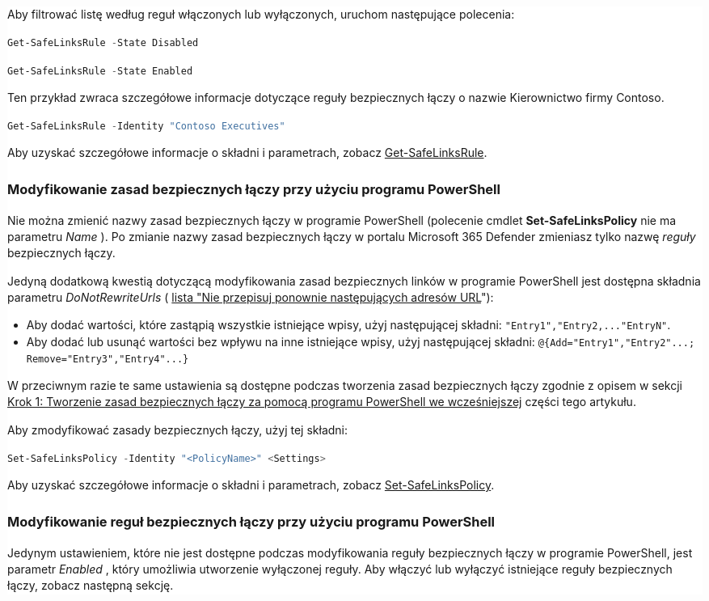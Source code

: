 Aby filtrować listę według reguł włączonych lub wyłączonych, uruchom następujące polecenia:

```PowerShell
Get-SafeLinksRule -State Disabled
```

```PowerShell
Get-SafeLinksRule -State Enabled
```

Ten przykład zwraca szczegółowe informacje dotyczące reguły bezpiecznych łączy o nazwie Kierownictwo firmy Contoso.

```PowerShell
Get-SafeLinksRule -Identity "Contoso Executives"
```

Aby uzyskać szczegółowe informacje o składni i parametrach, zobacz [Get-SafeLinksRule](/powershell/module/exchange/get-safelinksrule).

### <a name="use-powershell-to-modify-safe-links-policies"></a>Modyfikowanie zasad bezpiecznych łączy przy użyciu programu PowerShell

Nie można zmienić nazwy zasad bezpiecznych łączy w programie PowerShell (polecenie cmdlet **Set-SafeLinksPolicy** nie ma parametru _Name_ ). Po zmianie nazwy zasad bezpiecznych łączy w portalu Microsoft 365 Defender zmieniasz tylko nazwę _reguły_ bezpiecznych łączy.

Jedyną dodatkową kwestią dotyczącą modyfikowania zasad bezpiecznych linków w programie PowerShell jest dostępna składnia parametru _DoNotRewriteUrls_ ( [lista "Nie przepisuj ponownie następujących adresów URL](safe-links.md#do-not-rewrite-the-following-urls-lists-in-safe-links-policies)"):

- Aby dodać wartości, które zastąpią wszystkie istniejące wpisy, użyj następującej składni: `"Entry1","Entry2,..."EntryN"`.
- Aby dodać lub usunąć wartości bez wpływu na inne istniejące wpisy, użyj następującej składni: `@{Add="Entry1","Entry2"...; Remove="Entry3","Entry4"...}`

W przeciwnym razie te same ustawienia są dostępne podczas tworzenia zasad bezpiecznych łączy zgodnie z opisem w sekcji [Krok 1: Tworzenie zasad bezpiecznych łączy za pomocą programu PowerShell we wcześniejszej](#step-1-use-powershell-to-create-a-safe-links-policy) części tego artykułu.

Aby zmodyfikować zasady bezpiecznych łączy, użyj tej składni:

```PowerShell
Set-SafeLinksPolicy -Identity "<PolicyName>" <Settings>
```

Aby uzyskać szczegółowe informacje o składni i parametrach, zobacz [Set-SafeLinksPolicy](/powershell/module/exchange/set-safelinkspolicy).

### <a name="use-powershell-to-modify-safe-links-rules"></a>Modyfikowanie reguł bezpiecznych łączy przy użyciu programu PowerShell

Jedynym ustawieniem, które nie jest dostępne podczas modyfikowania reguły bezpiecznych łączy w programie PowerShell, jest parametr _Enabled_ , który umożliwia utworzenie wyłączonej reguły. Aby włączyć lub wyłączyć istniejące reguły bezpiecznych łączy, zobacz następną sekcję.
